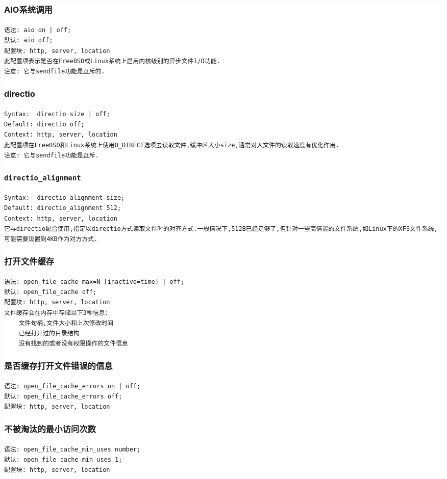 ### AIO系统调用

```
语法: aio on | off;
默认: aio off;
配置块: http, server, location
此配置项表示是否在FreeBSD或Linux系统上启用内核级别的异步文件I/O功能.
注意: 它与sendfile功能是互斥的.
```

### directio

```
Syntax:  directio size | off;
Default: directio off;
Context: http, server, location
此配置项在FreeBSD和Linux系统上使用O_DIRECT选项去读取文件,缓冲区大小size,通常对大文件的读取速度有优化作用.
注意: 它与sendfile功能是互斥.
```

### `directio_alignment`

```
Syntax:  directio_alignment size;
Default: directio_alignment 512;
Context: http, server, location
它与directio配合使用,指定以directio方式读取文件时的对齐方式.一般情况下,512B已经足够了,但针对一些高情能的文件系统,如Linux下的XFS文件系统,可能需要设置到4KB作为对方方式.
```

### 打开文件缓存

```
语法: open_file_cache max=N [inactive=time] | off;
默认: open_file_cache off;
配置块: http, server, location
文件缓存会在内存中存储以下3种信息:
    文件句柄,文件大小和上次修改时间
    已经打开过的目录结构
    没有找到的或者没有权限操作的文件信息
```

### 是否缓存打开文件错误的信息

```
语法: open_file_cache_errors on | off;
默认: open_file_cache_errors off;
配置块: http, server, location
```

### 不被淘汰的最小访问次数

```
语法: open_file_cache_min_uses number;
默认: open_file_cache_min_uses 1;
配置块: http, server, location
```
